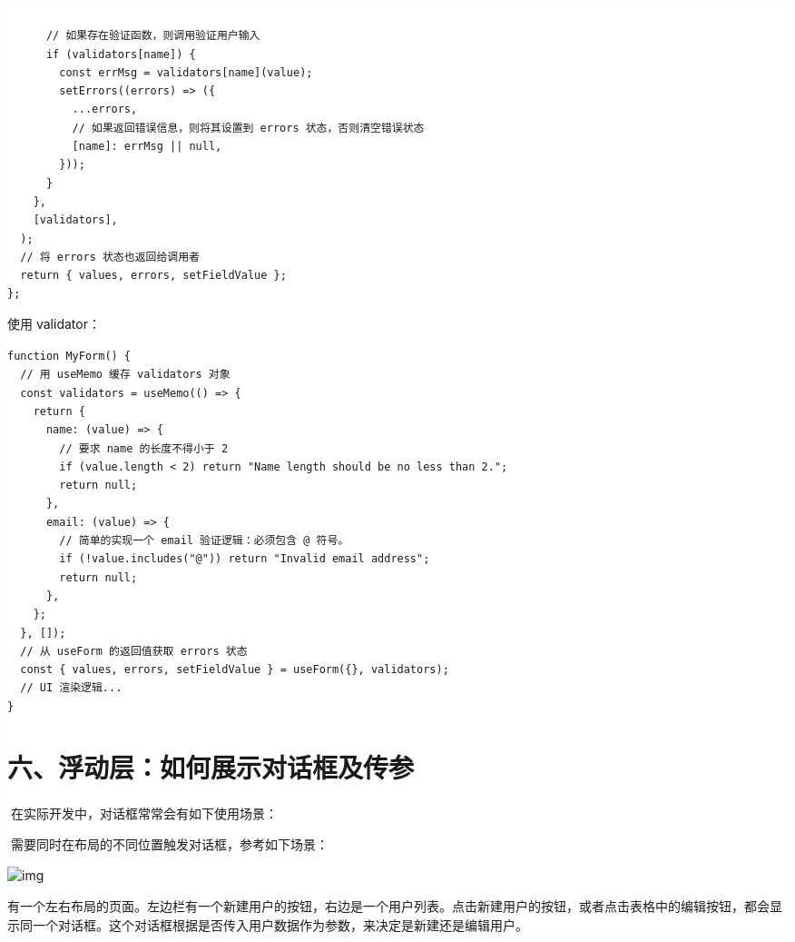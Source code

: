```react

      // 如果存在验证函数，则调用验证用户输入
      if (validators[name]) {
        const errMsg = validators[name](value);
        setErrors((errors) => ({
          ...errors,
          // 如果返回错误信息，则将其设置到 errors 状态，否则清空错误状态
          [name]: errMsg || null,
        }));
      }
    },
    [validators],
  );
  // 将 errors 状态也返回给调用者
  return { values, errors, setFieldValue };
};
```

  使用 validator：

```react
function MyForm() {
  // 用 useMemo 缓存 validators 对象
  const validators = useMemo(() => {
    return {
      name: (value) => {
        // 要求 name 的长度不得小于 2
        if (value.length < 2) return "Name length should be no less than 2.";
        return null;
      },
      email: (value) => {
        // 简单的实现一个 email 验证逻辑：必须包含 @ 符号。
        if (!value.includes("@")) return "Invalid email address";
        return null;
      },
    };
  }, []);
  // 从 useForm 的返回值获取 errors 状态
  const { values, errors, setFieldValue } = useForm({}, validators);
  // UI 渲染逻辑...
}
```

# 六、浮动层：如何展示对话框及传参

​	在实际开发中，对话框常常会有如下使用场景：

​	需要同时在布局的不同位置触发对话框，参考如下场景：

![img](https://static001.geekbang.org/resource/image/f8/2d/f8be7ed1yyac44c70caa9bfc74ce4c2d.png?wh=1470x726)

​	有一个左右布局的页面。左边栏有一个新建用户的按钮，右边是一个用户列表。点击新建用户的按钮，或者点击表格中的编辑按钮，都会显示同一个对话框。这个对话框根据是否传入用户数据作为参数，来决定是新建还是编辑用户。
